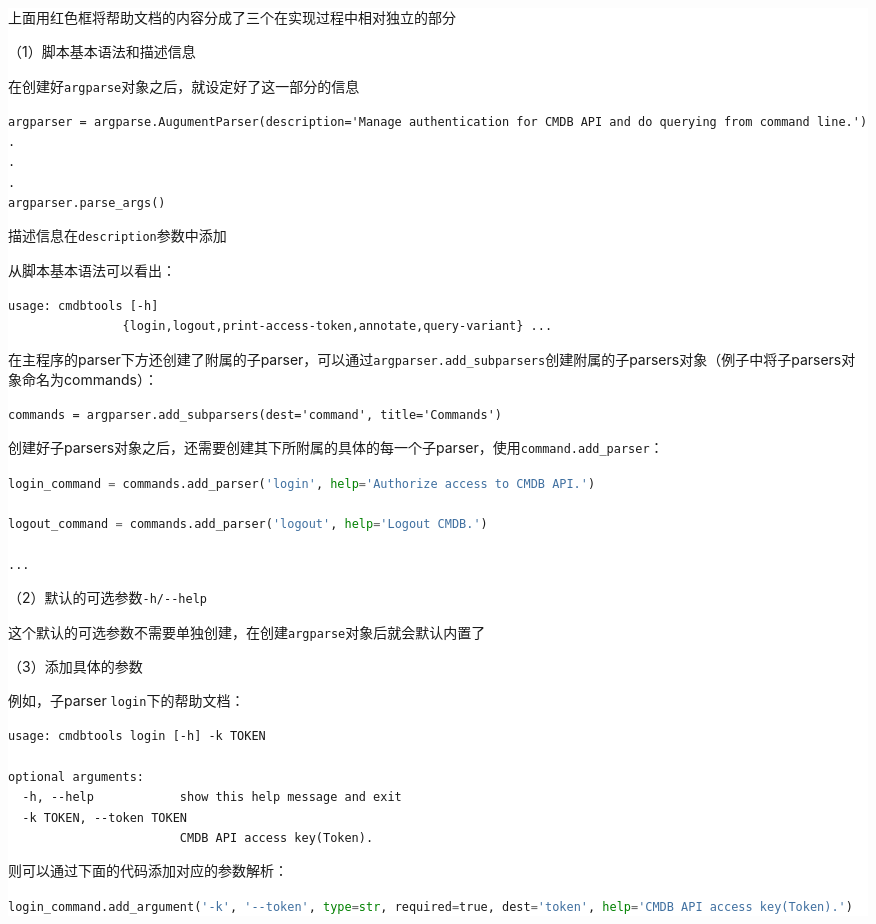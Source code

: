 上面用红色框将帮助文档的内容分成了三个在实现过程中相对独立的部分

（1）脚本基本语法和描述信息

在创建好`argparse`对象之后，就设定好了这一部分的信息

```
argparser = argparse.AugumentParser(description='Manage authentication for CMDB API and do querying from command line.')
.
.
.
argparser.parse_args()
```

描述信息在`description`参数中添加

从脚本基本语法可以看出：

```
usage: cmdbtools [-h]
                {login,logout,print-access-token,annotate,query-variant} ...
```

在主程序的parser下方还创建了附属的子parser，可以通过`argparser.add_subparsers`创建附属的子parsers对象（例子中将子parsers对象命名为commands）：

```
commands = argparser.add_subparsers(dest='command', title='Commands')
```

创建好子parsers对象之后，还需要创建其下所附属的具体的每一个子parser，使用`command.add_parser`：

```python
login_command = commands.add_parser('login', help='Authorize access to CMDB API.')

logout_command = commands.add_parser('logout', help='Logout CMDB.')

...
```

（2）默认的可选参数`-h/--help`

这个默认的可选参数不需要单独创建，在创建`argparse`对象后就会默认内置了

（3）添加具体的参数

例如，子parser `login`下的帮助文档：

```
usage: cmdbtools login [-h] -k TOKEN

optional arguments:
  -h, --help            show this help message and exit
  -k TOKEN, --token TOKEN
                        CMDB API access key(Token).
```

则可以通过下面的代码添加对应的参数解析：

```python
login_command.add_argument('-k', '--token', type=str, required=true, dest='token', help='CMDB API access key(Token).')
```
